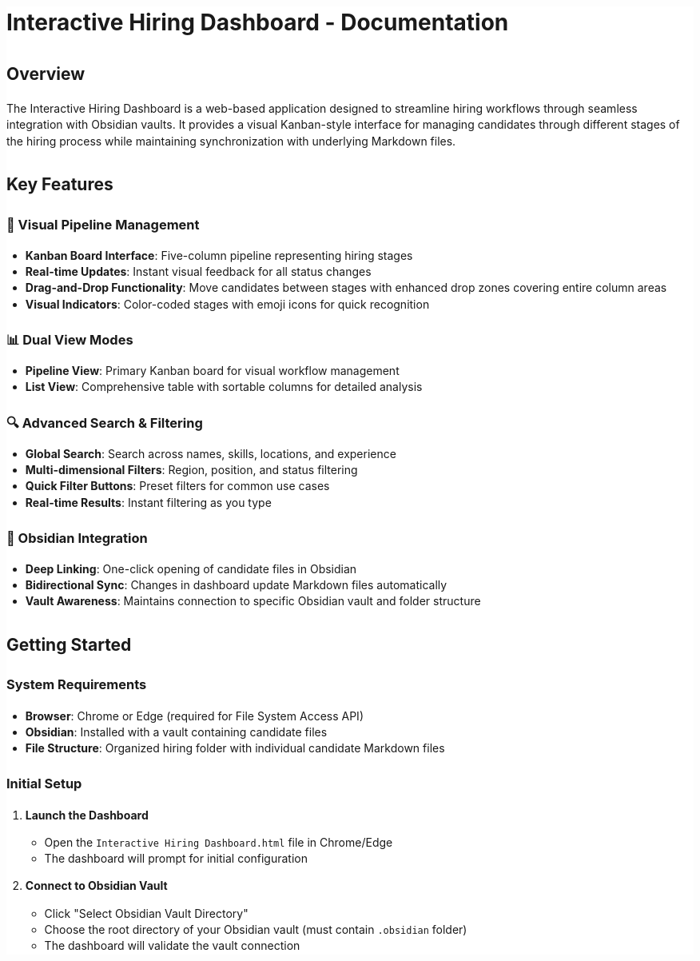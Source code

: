 # Interactive Hiring Dashboard - Documentation

## Overview

The Interactive Hiring Dashboard is a web-based application designed to streamline hiring workflows through seamless integration with Obsidian vaults. It provides a visual Kanban-style interface for managing candidates through different stages of the hiring process while maintaining synchronization with underlying Markdown files.

## Key Features

### 🎯 Visual Pipeline Management
- **Kanban Board Interface**: Five-column pipeline representing hiring stages
- **Real-time Updates**: Instant visual feedback for all status changes
- **Drag-and-Drop Functionality**: Move candidates between stages with enhanced drop zones covering entire column areas
- **Visual Indicators**: Color-coded stages with emoji icons for quick recognition

### 📊 Dual View Modes
- **Pipeline View**: Primary Kanban board for visual workflow management
- **List View**: Comprehensive table with sortable columns for detailed analysis

### 🔍 Advanced Search & Filtering
- **Global Search**: Search across names, skills, locations, and experience
- **Multi-dimensional Filters**: Region, position, and status filtering
- **Quick Filter Buttons**: Preset filters for common use cases
- **Real-time Results**: Instant filtering as you type

### 🔄 Obsidian Integration
- **Deep Linking**: One-click opening of candidate files in Obsidian
- **Bidirectional Sync**: Changes in dashboard update Markdown files automatically
- **Vault Awareness**: Maintains connection to specific Obsidian vault and folder structure

## Getting Started

### System Requirements
- **Browser**: Chrome or Edge (required for File System Access API)
- **Obsidian**: Installed with a vault containing candidate files
- **File Structure**: Organized hiring folder with individual candidate Markdown files

### Initial Setup

1. **Launch the Dashboard**
   - Open the `Interactive Hiring Dashboard.html` file in Chrome/Edge
   - The dashboard will prompt for initial configuration

2. **Connect to Obsidian Vault**
   - Click "Select Obsidian Vault Directory"
   - Choose the root directory of your Obsidian vault (must contain `.obsidian` folder)
   - The dashboard will validate the vault connection

